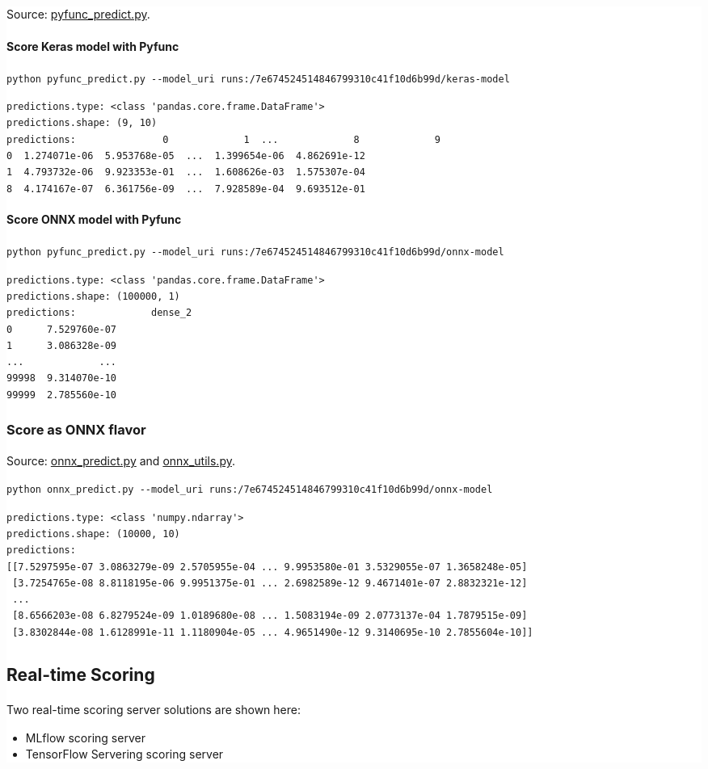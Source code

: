Source: [pyfunc_predict.py](pyfunc_predict.py).

#### Score Keras model with Pyfunc 

```
python pyfunc_predict.py --model_uri runs:/7e674524514846799310c41f10d6b99d/keras-model
```

```
predictions.type: <class 'pandas.core.frame.DataFrame'>
predictions.shape: (9, 10)
predictions:               0             1  ...             8             9
0  1.274071e-06  5.953768e-05  ...  1.399654e-06  4.862691e-12
1  4.793732e-06  9.923353e-01  ...  1.608626e-03  1.575307e-04
8  4.174167e-07  6.361756e-09  ...  7.928589e-04  9.693512e-01
```

#### Score ONNX model with Pyfunc 

```
python pyfunc_predict.py --model_uri runs:/7e674524514846799310c41f10d6b99d/onnx-model
```
```
predictions.type: <class 'pandas.core.frame.DataFrame'>
predictions.shape: (100000, 1)
predictions:             dense_2
0      7.529760e-07
1      3.086328e-09
...             ...
99998  9.314070e-10
99999  2.785560e-10
```


### Score as ONNX flavor

Source: [onnx_predict.py](onnx_predict.py) and [onnx_utils.py](onnx_utils.py).
```
python onnx_predict.py --model_uri runs:/7e674524514846799310c41f10d6b99d/onnx-model
```
```
predictions.type: <class 'numpy.ndarray'>
predictions.shape: (10000, 10)
predictions: 
[[7.5297595e-07 3.0863279e-09 2.5705955e-04 ... 9.9953580e-01 3.5329055e-07 1.3658248e-05]
 [3.7254765e-08 8.8118195e-06 9.9951375e-01 ... 2.6982589e-12 9.4671401e-07 2.8832321e-12]
 ...
 [8.6566203e-08 6.8279524e-09 1.0189680e-08 ... 1.5083194e-09 2.0773137e-04 1.7879515e-09]
 [3.8302844e-08 1.6128991e-11 1.1180904e-05 ... 4.9651490e-12 9.3140695e-10 2.7855604e-10]]
```

## Real-time Scoring

Two real-time scoring server solutions are shown here:
* MLflow scoring server
* TensorFlow Servering scoring server
